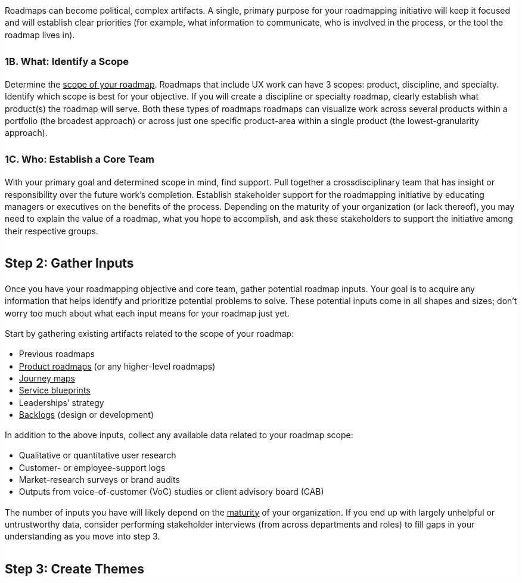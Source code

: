 Roadmaps can become political, complex artifacts. A single, primary purpose for your roadmapping initiative will keep it focused and will establish clear priorities (for example, what information to communicate, who is involved in the process, or the tool the roadmap lives in). 

### **1B. What: Identify a Scope**

Determine the [scope of your roadmap](https://www.nngroup.com/articles/roadmap-types/). Roadmaps that include UX work can have 3 scopes: product, discipline, and specialty. Identify which scope is best for your objective. If you will create a discipline or specialty roadmap, clearly establish what product(s) the roadmap will serve. Both these types of roadmaps roadmaps can visualize work across several products within a portfolio (the broadest approach) or across just one specific product-area within a single product (the lowest-granularity approach). 

### **1C. Who: Establish a Core Team**

With your primary goal and determined scope in mind, find support. Pull together a crossdisciplinary team that has insight or responsibility over the future work’s completion. Establish stakeholder support for the roadmapping initiative by educating managers or executives on the benefits of the process. Depending on the maturity of your organization (or lack thereof), you may need to explain the value of a roadmap, what you hope to accomplish, and ask these stakeholders to support the initiative among their respective groups.

## Step 2: Gather Inputs 

Once you have your roadmapping objective and core team, gather potential roadmap inputs. Your goal is to acquire any information that helps identify and prioritize potential problems to solve. These potential inputs come in all shapes and sizes; don’t worry too much about what each input means for your roadmap just yet. 

Start by gathering existing artifacts related to the scope of your roadmap:

-   Previous roadmaps 
-   [Product roadmaps](https://www.nngroup.com/articles/roadmap-types/) (or any higher-level roadmaps) 
-   [Journey maps](https://www.nngroup.com/articles/journey-mapping-101/) 
-   [Service blueprints](https://www.nngroup.com/articles/service-blueprints-definition/) 
-   Leaderships’ strategy
-   [Backlogs](https://www.nngroup.com/articles/ux-agile-backlog/) (design or development)

In addition to the above inputs, collect any available data related to your roadmap scope: 

-   Qualitative or quantitative user research 
-   Customer- or employee-support logs 
-   Market-research surveys or brand audits 
-   Outputs from voice-of-customer (VoC) studies or client advisory board (CAB) 

The number of inputs you have will likely depend on the [maturity](https://www.nngroup.com/articles/ux-maturity-stages-5-8/) of your organization. If you end up with largely unhelpful or untrustworthy data, consider performing stakeholder interviews (from across departments and roles) to fill gaps in your understanding as you move into step 3.  

## Step 3: Create Themes 

